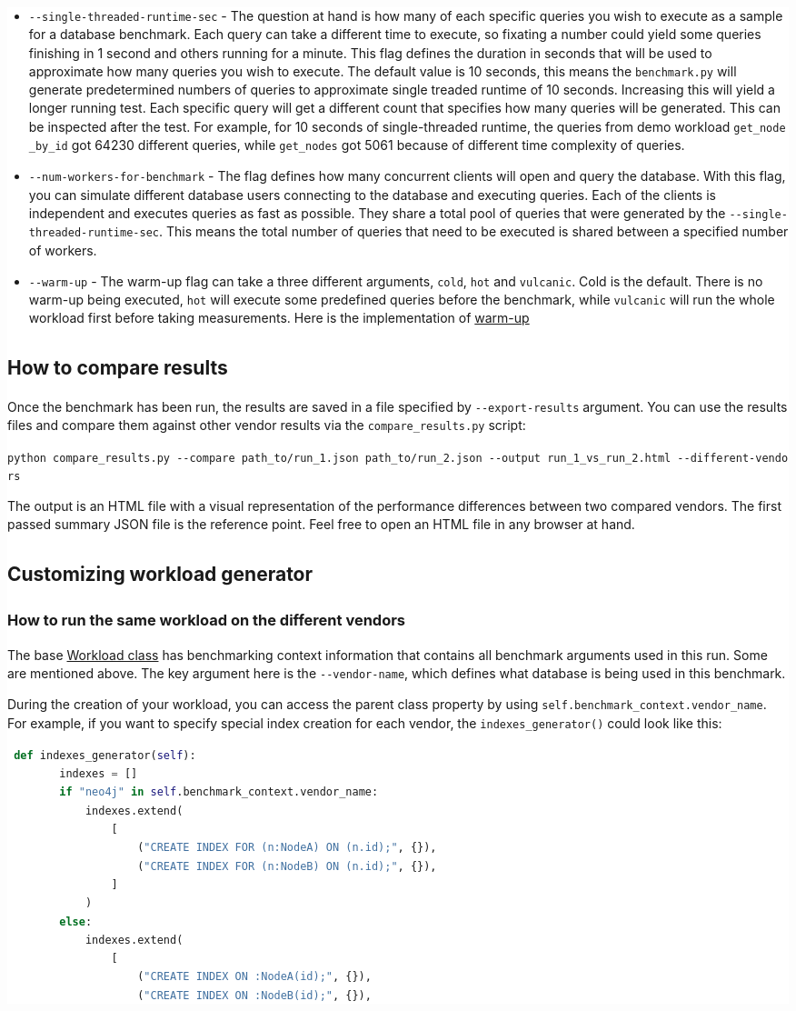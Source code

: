 - `--single-threaded-runtime-sec` - The question at hand is how many of each specific queries you wish to execute as a sample for a database benchmark. Each query can take a different time to execute, so fixating a number could yield some queries finishing in 1 second and others running for a minute. This flag defines the duration in seconds that will be used to approximate how many queries you wish to execute. The default value is 10 seconds, this means the `benchmark.py` will generate predetermined numbers of queries to approximate single treaded runtime of 10 seconds. Increasing this will yield a longer running test.
Each specific query will get a different count that specifies how many queries will be generated. This can be inspected after the test. For example, for 10 seconds of single-threaded runtime, the queries from demo workload `get_node_by_id` got 64230 different queries, while `get_nodes` got 5061 because of different time complexity of queries.

- `--num-workers-for-benchmark` - The flag defines how many concurrent clients will open and query the database. With this flag, you can simulate different database users connecting to the database and executing queries. Each of the clients is independent and executes queries as fast as possible. They share a total pool of queries that were generated by the `--single-threaded-runtime-sec`. This means the total number of queries that need to be executed is shared between a specified number of workers.

- `--warm-up` - The warm-up flag can take a three different arguments, `cold`, `hot` and `vulcanic`. Cold is the default. There is no warm-up being executed, `hot` will execute some predefined queries before the benchmark, while `vulcanic` will run the whole workload first before taking measurements. Here is the implementation of [warm-up](https://github.com/memgraph/memgraph/blob/master/tests/mgbench/benchmark.py#L186)


## How to compare results


Once the benchmark has been run, the results are saved in a file specified by `--export-results` argument. You can use the results files and compare them against other vendor results via the `compare_results.py` script:

```python compare_results.py --compare path_to/run_1.json path_to/run_2.json --output run_1_vs_run_2.html --different-vendors```

The output is an HTML file with a visual representation of the performance differences between two compared vendors. The first passed summary JSON file is the reference point. Feel free to open an HTML file in any browser at hand.

## Customizing workload generator

### How to run the same workload on the different vendors

The base [Workload class](#1-inherit-the-workload-class) has benchmarking context information that contains all benchmark arguments used in this run. Some are mentioned above. The key argument here is the `--vendor-name`, which defines what database is being used in this benchmark.

During the creation of your workload, you can access the parent class property by using `self.benchmark_context.vendor_name`. For example, if you want to specify special index creation for each vendor, the `indexes_generator()` could look like this:

```python
 def indexes_generator(self):
        indexes = []
        if "neo4j" in self.benchmark_context.vendor_name:
            indexes.extend(
                [
                    ("CREATE INDEX FOR (n:NodeA) ON (n.id);", {}),
                    ("CREATE INDEX FOR (n:NodeB) ON (n.id);", {}),
                ]
            )
        else:
            indexes.extend(
                [
                    ("CREATE INDEX ON :NodeA(id);", {}),
                    ("CREATE INDEX ON :NodeB(id);", {}),
```